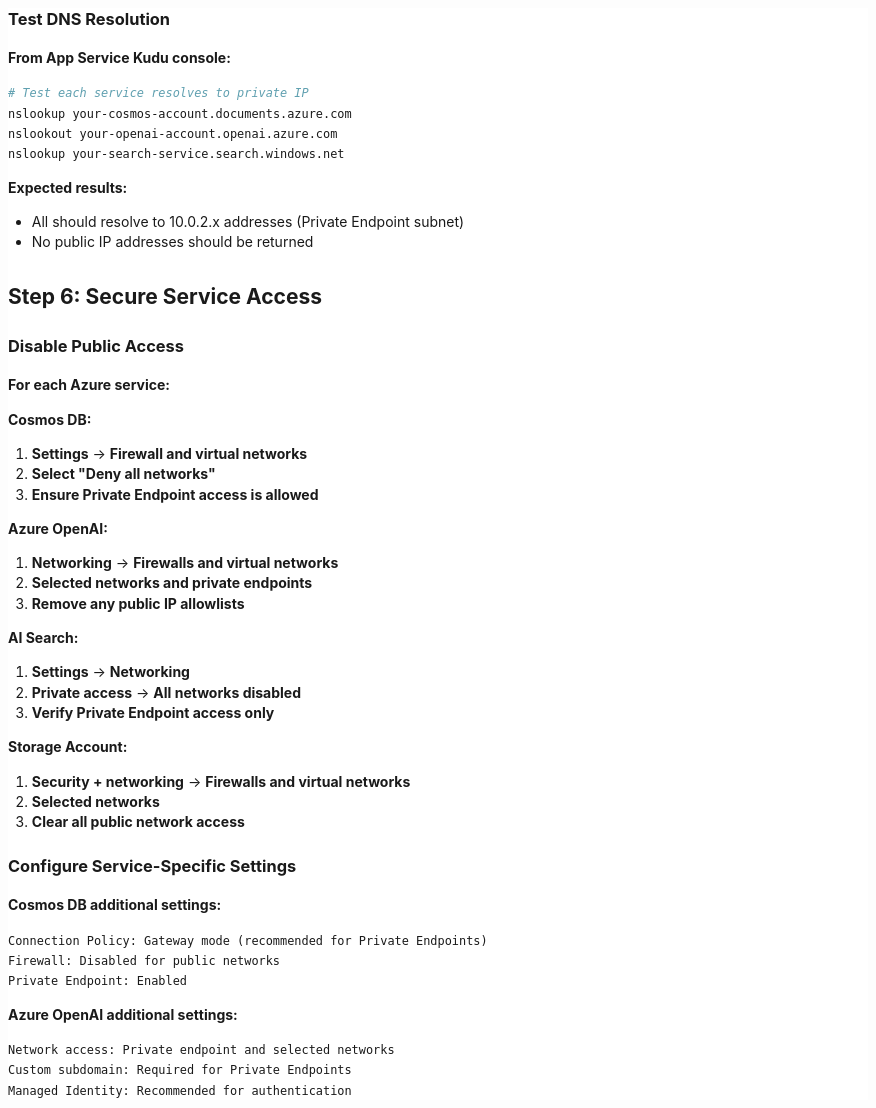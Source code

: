 ### Test DNS Resolution

**From App Service Kudu console:**
```bash
# Test each service resolves to private IP
nslookup your-cosmos-account.documents.azure.com
nslookout your-openai-account.openai.azure.com  
nslookup your-search-service.search.windows.net
```

**Expected results:**
- All should resolve to 10.0.2.x addresses (Private Endpoint subnet)
- No public IP addresses should be returned

## Step 6: Secure Service Access

### Disable Public Access

**For each Azure service:**

**Cosmos DB:**
1. **Settings** → **Firewall and virtual networks**
2. **Select "Deny all networks"** 
3. **Ensure Private Endpoint access is allowed**

**Azure OpenAI:**
1. **Networking** → **Firewalls and virtual networks**
2. **Selected networks and private endpoints**
3. **Remove any public IP allowlists**

**AI Search:**
1. **Settings** → **Networking**
2. **Private access** → **All networks disabled**
3. **Verify Private Endpoint access only**

**Storage Account:**
1. **Security + networking** → **Firewalls and virtual networks**
2. **Selected networks**
3. **Clear all public network access**

### Configure Service-Specific Settings

**Cosmos DB additional settings:**
```
Connection Policy: Gateway mode (recommended for Private Endpoints)
Firewall: Disabled for public networks  
Private Endpoint: Enabled
```

**Azure OpenAI additional settings:**
```  
Network access: Private endpoint and selected networks
Custom subdomain: Required for Private Endpoints
Managed Identity: Recommended for authentication
```
